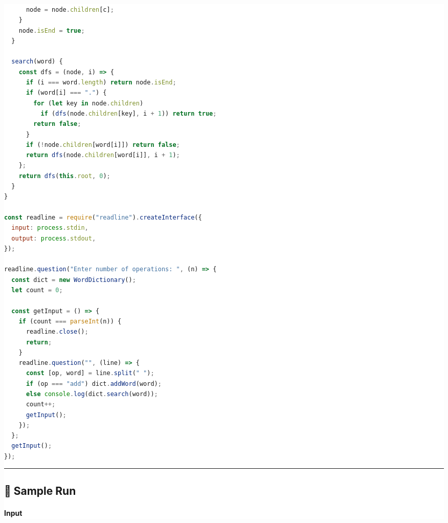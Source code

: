 ```javascript
      node = node.children[c];
    }
    node.isEnd = true;
  }

  search(word) {
    const dfs = (node, i) => {
      if (i === word.length) return node.isEnd;
      if (word[i] === ".") {
        for (let key in node.children)
          if (dfs(node.children[key], i + 1)) return true;
        return false;
      }
      if (!node.children[word[i]]) return false;
      return dfs(node.children[word[i]], i + 1);
    };
    return dfs(this.root, 0);
  }
}

const readline = require("readline").createInterface({
  input: process.stdin,
  output: process.stdout,
});

readline.question("Enter number of operations: ", (n) => {
  const dict = new WordDictionary();
  let count = 0;

  const getInput = () => {
    if (count === parseInt(n)) {
      readline.close();
      return;
    }
    readline.question("", (line) => {
      const [op, word] = line.split(" ");
      if (op === "add") dict.addWord(word);
      else console.log(dict.search(word));
      count++;
      getInput();
    });
  };
  getInput();
});
```

---

## 🧪 Sample Run

**Input**

